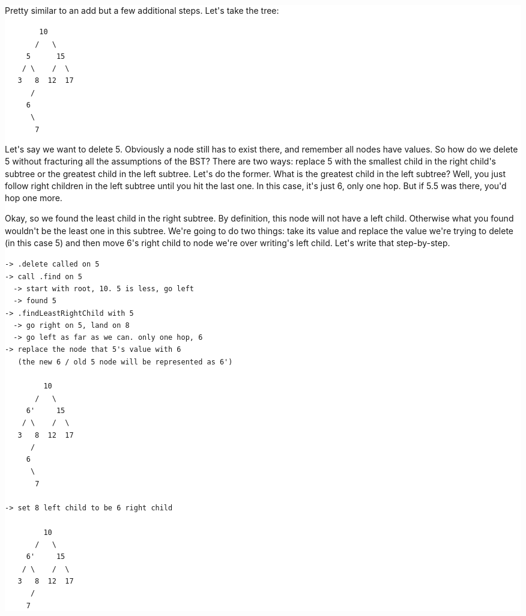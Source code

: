 Pretty similar to an add but a few additional steps. Let's take the tree:

```
        10
       /   \
     5      15
    / \    /  \
   3   8  12  17
      /
     6
      \
       7
```

Let's say we want to delete 5. Obviously a node still has to exist there, and remember all nodes have values. So how do we delete 5 without fracturing all the assumptions of the BST? There are two ways: replace 5 with the smallest child in the right child's subtree or the greatest child in the left subtree. Let's do the former. What is the greatest child in the left subtree? Well, you just follow right children in the left subtree until you hit the last one. In this case, it's just 6, only one hop. But if 5.5 was there, you'd hop one more.

Okay, so we found the least child in the right subtree. By definition, this node will not have a left child. Otherwise what you found wouldn't be the least one in this subtree. We're going to do two things: take its value and replace the value we're trying to delete (in this case 5) and then move 6's right child to node we're over writing's left child. Let's write that step-by-step.

```
-> .delete called on 5
-> call .find on 5
  -> start with root, 10. 5 is less, go left
  -> found 5
-> .findLeastRightChild with 5
  -> go right on 5, land on 8
  -> go left as far as we can. only one hop, 6
-> replace the node that 5's value with 6
   (the new 6 / old 5 node will be represented as 6')

         10
       /   \
     6'     15
    / \    /  \
   3   8  12  17
      /
     6
      \
       7

-> set 8 left child to be 6 right child

         10
       /   \
     6'     15
    / \    /  \
   3   8  12  17
      /
     7
```
